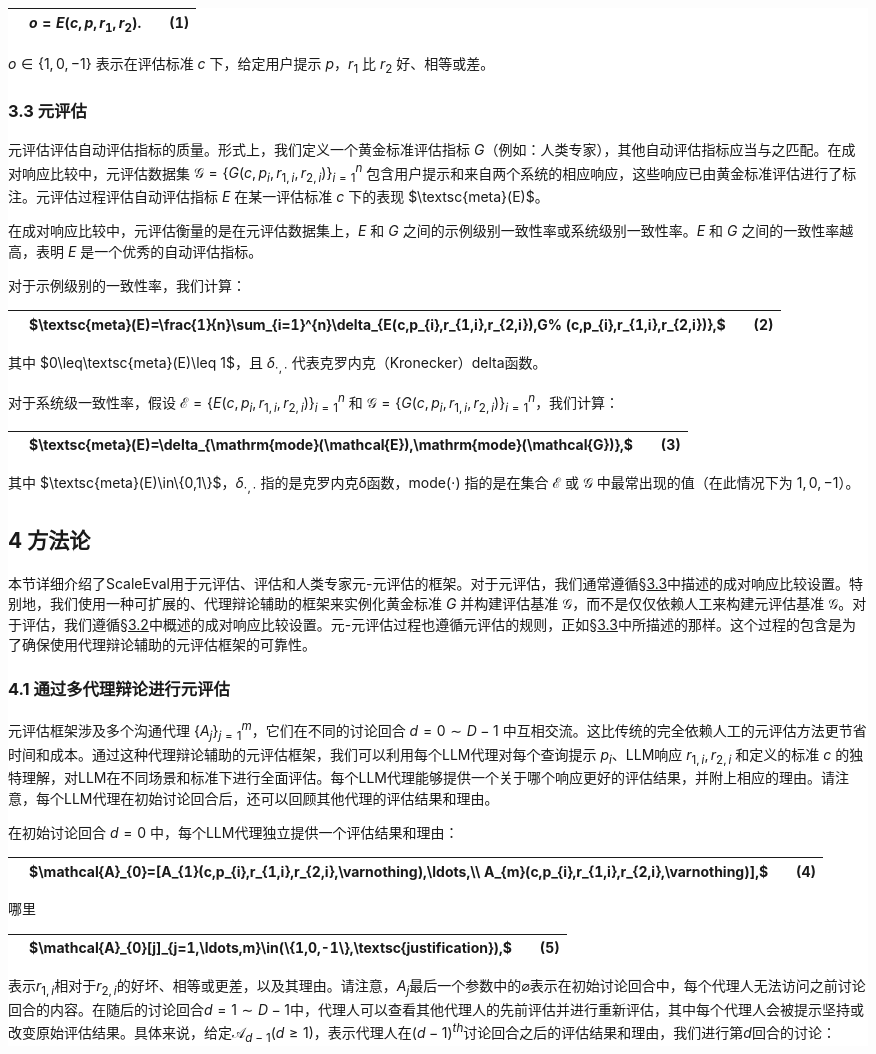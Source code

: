 |  | $o=E(c,p,r_{1},r_{2}).$ |  | (1) |
| --- | --- | --- | --- |

$o\in\{1,0,-1\}$ 表示在评估标准 $c$ 下，给定用户提示 $p$，$r_{1}$ 比 $r_{2}$ 好、相等或差。

### 3.3 元评估

元评估评估自动评估指标的质量。形式上，我们定义一个黄金标准评估指标 $G$（例如：人类专家），其他自动评估指标应当与之匹配。在成对响应比较中，元评估数据集 $\mathcal{G}=\{G(c,p_{i},r_{1,i},r_{2,i})\}_{i=1}^{n}$ 包含用户提示和来自两个系统的相应响应，这些响应已由黄金标准评估进行了标注。元评估过程评估自动评估指标 $E$ 在某一评估标准 $c$ 下的表现 $\textsc{meta}(E)$。

在成对响应比较中，元评估衡量的是在元评估数据集上，$E$ 和 $G$ 之间的示例级别一致性率或系统级别一致性率。$E$ 和 $G$ 之间的一致性率越高，表明 $E$ 是一个优秀的自动评估指标。

对于示例级别的一致性率，我们计算：

|  | $\textsc{meta}(E)=\frac{1}{n}\sum_{i=1}^{n}\delta_{E(c,p_{i},r_{1,i},r_{2,i}),G% (c,p_{i},r_{1,i},r_{2,i})},$ |  | (2) |
| --- | --- | --- | --- |

其中 $0\leq\textsc{meta}(E)\leq 1$，且 $\delta_{\cdot,\cdot}$ 代表克罗内克（Kronecker）delta函数。

对于系统级一致性率，假设 $\mathcal{E}=\{E(c,p_{i},r_{1,i},r_{2,i})\}_{i=1}^{n}$ 和 $\mathcal{G}=\{G(c,p_{i},r_{1,i},r_{2,i})\}_{i=1}^{n}$，我们计算：

|  | $\textsc{meta}(E)=\delta_{\mathrm{mode}(\mathcal{E}),\mathrm{mode}(\mathcal{G})},$ |  | (3) |
| --- | --- | --- | --- |

其中 $\textsc{meta}(E)\in\{0,1\}$，$\delta_{\cdot,\cdot}$ 指的是克罗内克δ函数，$\mathrm{mode(\cdot)}$ 指的是在集合 $\mathcal{\mathcal{E}}$ 或 $\mathcal{\mathcal{G}}$ 中最常出现的值（在此情况下为 $1,0,-1$）。

## 4 方法论

本节详细介绍了ScaleEval用于元评估、评估和人类专家元-元评估的框架。对于元评估，我们通常遵循§[3.3](https://arxiv.org/html/2401.16788v1#S3.SS3 "3.3 Meta-Evaluation ‣ 3 Preliminaries ‣ Can Large Language Models be Trusted for Evaluation? Scalable Meta-Evaluation of LLMs as Evaluators via Agent Debate")中描述的成对响应比较设置。特别地，我们使用一种可扩展的、代理辩论辅助的框架来实例化黄金标准 $G$ 并构建评估基准 $\mathcal{G}$，而不是仅仅依赖人工来构建元评估基准 $\mathcal{G}$。对于评估，我们遵循§[3.2](https://arxiv.org/html/2401.16788v1#S3.SS2 "3.2 Automatic Evaluation ‣ 3 Preliminaries ‣ Can Large Language Models be Trusted for Evaluation? Scalable Meta-Evaluation of LLMs as Evaluators via Agent Debate")中概述的成对响应比较设置。元-元评估过程也遵循元评估的规则，正如§[3.3](https://arxiv.org/html/2401.16788v1#S3.SS3 "3.3 Meta-Evaluation ‣ 3 Preliminaries ‣ Can Large Language Models be Trusted for Evaluation? Scalable Meta-Evaluation of LLMs as Evaluators via Agent Debate")中所描述的那样。这个过程的包含是为了确保使用代理辩论辅助的元评估框架的可靠性。

### 4.1 通过多代理辩论进行元评估

元评估框架涉及多个沟通代理 $\{A_{j}\}_{j=1}^{m}$，它们在不同的讨论回合 $d=0\sim D-1$ 中互相交流。这比传统的完全依赖人工的元评估方法更节省时间和成本。通过这种代理辩论辅助的元评估框架，我们可以利用每个LLM代理对每个查询提示 $p_{i}$、LLM响应 $r_{1,i},r_{2,i}$ 和定义的标准 $c$ 的独特理解，对LLM在不同场景和标准下进行全面评估。每个LLM代理能够提供一个关于哪个响应更好的评估结果，并附上相应的理由。请注意，每个LLM代理在初始讨论回合后，还可以回顾其他代理的评估结果和理由。

在初始讨论回合 $d=0$ 中，每个LLM代理独立提供一个评估结果和理由：

|  | $\mathcal{A}_{0}=[A_{1}(c,p_{i},r_{1,i},r_{2,i},\varnothing),\ldots,\\ A_{m}(c,p_{i},r_{1,i},r_{2,i},\varnothing)],$ |  | (4) |
| --- | --- | --- | --- |

哪里

|  | $\mathcal{A}_{0}[j]_{j=1,\ldots,m}\in(\{1,0,-1\},\textsc{justification}),$ |  | (5) |
| --- | --- | --- | --- |

表示$r_{1,i}$相对于$r_{2,i}$的好坏、相等或更差，以及其理由。请注意，$A_{j}$最后一个参数中的$\varnothing$表示在初始讨论回合中，每个代理人无法访问之前讨论回合的内容。在随后的讨论回合$d=1\sim D-1$中，代理人可以查看其他代理人的先前评估并进行重新评估，其中每个代理人会被提示坚持或改变原始评估结果。具体来说，给定$\mathcal{A}_{d-1}(d\geq 1)$，表示代理人在$(d-1)^{th}$讨论回合之后的评估结果和理由，我们进行第$d$回合的讨论：
